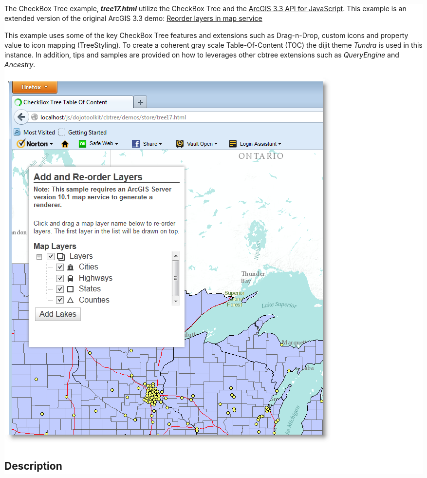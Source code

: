 The CheckBox Tree example, **_tree17.html_** utilize the CheckBox Tree and the 
[ArcGIS 3.3 API for JavaScript](http://help.arcgis.com/en/webapi/javascript/arcgis/). 
This example is an extended version of the original ArcGIS 3.3 demo: [Reorder layers in map service](http://help.arcgis.com/en/webapi/javascript/arcgis/jssamples/#sample/layers_dynamic_reorder)

This example uses some of the key CheckBox Tree features and extensions such as
Drag-n-Drop, custom icons and property value to icon mapping (TreeStyling).
To create a coherent gray scale Table-Of-Content (TOC) the dijit theme
*Tundra* is used in this instance. In addition, tips and samples are provided on
how to leverages other cbtree extensions such as *QueryEngine* and *Ancestry*.

<img src="images/ArcGIS-TOC-page.png" alt="ArcGIS Layers"></img>

## Description
